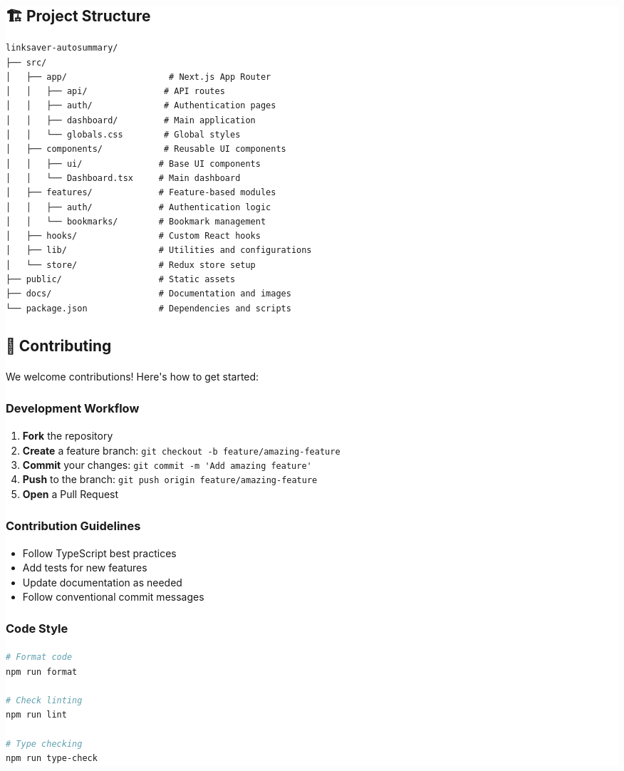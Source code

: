 ## 🏗️ Project Structure

```
linksaver-autosummary/
├── src/
│   ├── app/                    # Next.js App Router
│   │   ├── api/               # API routes
│   │   ├── auth/              # Authentication pages
│   │   ├── dashboard/         # Main application
│   │   └── globals.css        # Global styles
│   ├── components/            # Reusable UI components
│   │   ├── ui/               # Base UI components
│   │   └── Dashboard.tsx     # Main dashboard
│   ├── features/             # Feature-based modules
│   │   ├── auth/             # Authentication logic
│   │   └── bookmarks/        # Bookmark management
│   ├── hooks/                # Custom React hooks
│   ├── lib/                  # Utilities and configurations
│   └── store/                # Redux store setup
├── public/                   # Static assets
├── docs/                     # Documentation and images
└── package.json              # Dependencies and scripts
```

## 🤝 Contributing

We welcome contributions! Here's how to get started:

### Development Workflow

1. **Fork** the repository
2. **Create** a feature branch: `git checkout -b feature/amazing-feature`
3. **Commit** your changes: `git commit -m 'Add amazing feature'`
4. **Push** to the branch: `git push origin feature/amazing-feature`
5. **Open** a Pull Request

### Contribution Guidelines

- Follow TypeScript best practices
- Add tests for new features
- Update documentation as needed
- Follow conventional commit messages

### Code Style

```bash
# Format code
npm run format

# Check linting
npm run lint

# Type checking
npm run type-check
```
